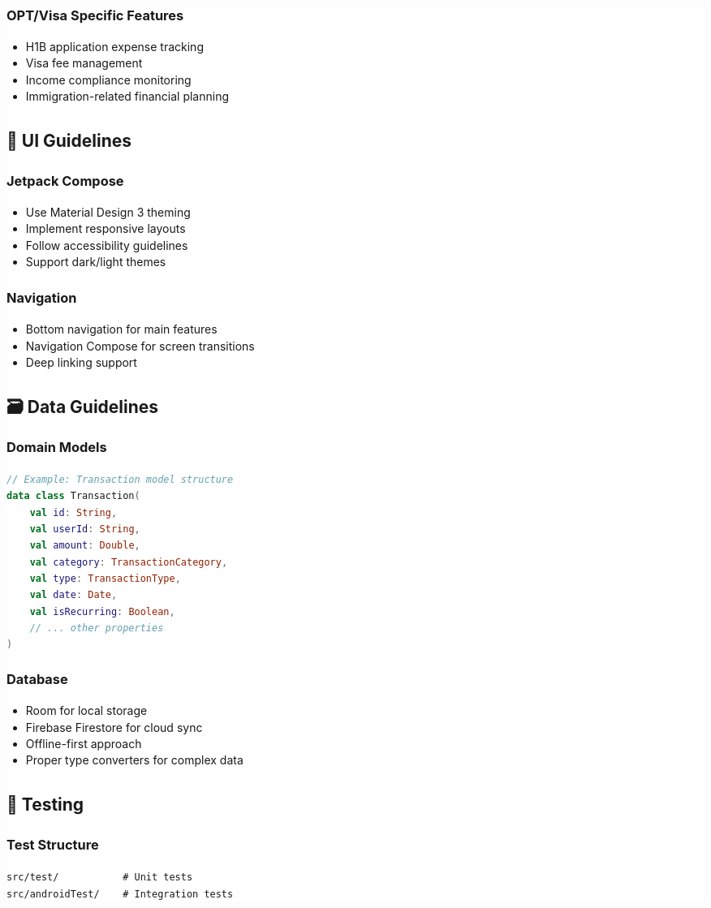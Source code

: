 ### OPT/Visa Specific Features
- H1B application expense tracking
- Visa fee management
- Income compliance monitoring
- Immigration-related financial planning

## 🎨 UI Guidelines

### Jetpack Compose
- Use Material Design 3 theming
- Implement responsive layouts
- Follow accessibility guidelines
- Support dark/light themes

### Navigation
- Bottom navigation for main features
- Navigation Compose for screen transitions
- Deep linking support

## 🗃️ Data Guidelines

### Domain Models
```kotlin
// Example: Transaction model structure
data class Transaction(
    val id: String,
    val userId: String,
    val amount: Double,
    val category: TransactionCategory,
    val type: TransactionType,
    val date: Date,
    val isRecurring: Boolean,
    // ... other properties
)
```

### Database
- Room for local storage
- Firebase Firestore for cloud sync
- Offline-first approach
- Proper type converters for complex data

## 🧪 Testing

### Test Structure
```
src/test/           # Unit tests
src/androidTest/    # Integration tests
```
